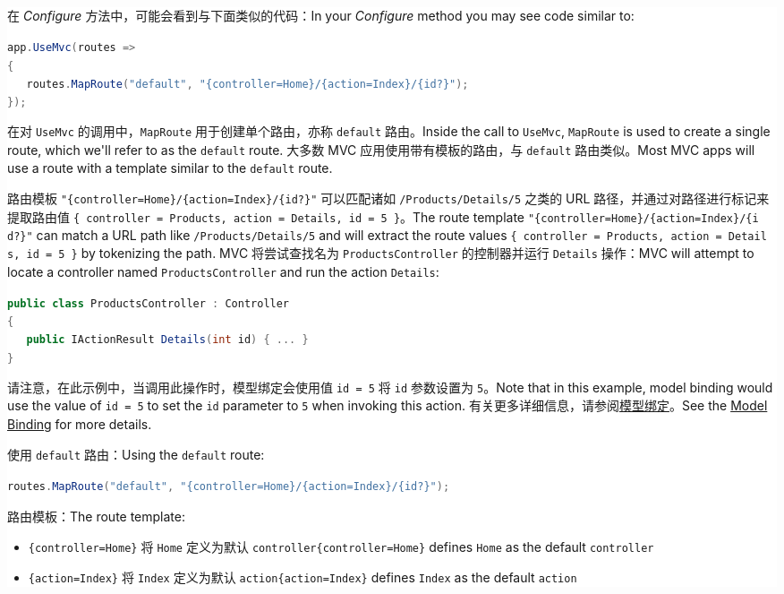 <span data-ttu-id="09d88-115">在 *Configure* 方法中，可能会看到与下面类似的代码：</span><span class="sxs-lookup"><span data-stu-id="09d88-115">In your *Configure* method you may see code similar to:</span></span>

```csharp
app.UseMvc(routes =>
{
   routes.MapRoute("default", "{controller=Home}/{action=Index}/{id?}");
});
```

<span data-ttu-id="09d88-116">在对 `UseMvc` 的调用中，`MapRoute` 用于创建单个路由，亦称 `default` 路由。</span><span class="sxs-lookup"><span data-stu-id="09d88-116">Inside the call to `UseMvc`, `MapRoute` is used to create a single route, which we'll refer to as the `default` route.</span></span> <span data-ttu-id="09d88-117">大多数 MVC 应用使用带有模板的路由，与 `default` 路由类似。</span><span class="sxs-lookup"><span data-stu-id="09d88-117">Most MVC apps will use a route with a template similar to the `default` route.</span></span>

<span data-ttu-id="09d88-118">路由模板 `"{controller=Home}/{action=Index}/{id?}"` 可以匹配诸如 `/Products/Details/5` 之类的 URL 路径，并通过对路径进行标记来提取路由值 `{ controller = Products, action = Details, id = 5 }`。</span><span class="sxs-lookup"><span data-stu-id="09d88-118">The route template `"{controller=Home}/{action=Index}/{id?}"` can match a URL path like `/Products/Details/5` and will extract the route values `{ controller = Products, action = Details, id = 5 }` by tokenizing the path.</span></span> <span data-ttu-id="09d88-119">MVC 将尝试查找名为 `ProductsController` 的控制器并运行 `Details` 操作：</span><span class="sxs-lookup"><span data-stu-id="09d88-119">MVC will attempt to locate a controller named `ProductsController` and run the action `Details`:</span></span>

```csharp
public class ProductsController : Controller
{
   public IActionResult Details(int id) { ... }
}
```

<span data-ttu-id="09d88-120">请注意，在此示例中，当调用此操作时，模型绑定会使用值 `id = 5` 将 `id` 参数设置为 `5`。</span><span class="sxs-lookup"><span data-stu-id="09d88-120">Note that in this example, model binding would use the value of `id = 5` to set the `id` parameter to `5` when invoking this action.</span></span> <span data-ttu-id="09d88-121">有关更多详细信息，请参阅[模型绑定](../models/model-binding.md)。</span><span class="sxs-lookup"><span data-stu-id="09d88-121">See the [Model Binding](../models/model-binding.md) for more details.</span></span>

<span data-ttu-id="09d88-122">使用 `default` 路由：</span><span class="sxs-lookup"><span data-stu-id="09d88-122">Using the `default` route:</span></span>

```csharp
routes.MapRoute("default", "{controller=Home}/{action=Index}/{id?}");
```

<span data-ttu-id="09d88-123">路由模板：</span><span class="sxs-lookup"><span data-stu-id="09d88-123">The route template:</span></span>

* <span data-ttu-id="09d88-124">`{controller=Home}` 将 `Home` 定义为默认 `controller`</span><span class="sxs-lookup"><span data-stu-id="09d88-124">`{controller=Home}` defines `Home` as the default `controller`</span></span>

* <span data-ttu-id="09d88-125">`{action=Index}` 将 `Index` 定义为默认 `action`</span><span class="sxs-lookup"><span data-stu-id="09d88-125">`{action=Index}` defines `Index` as the default `action`</span></span>
